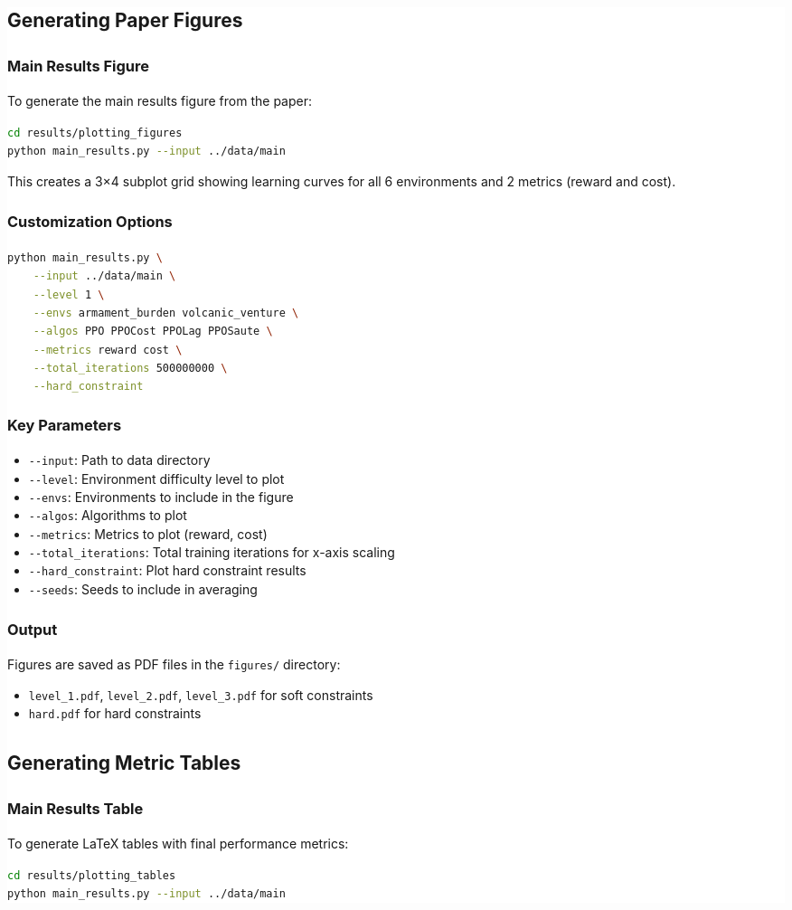 ## Generating Paper Figures

### Main Results Figure

To generate the main results figure from the paper:

```bash
cd results/plotting_figures
python main_results.py --input ../data/main
```

This creates a 3×4 subplot grid showing learning curves for all 6 environments and 2 metrics (reward and cost).

### Customization Options

```bash
python main_results.py \
    --input ../data/main \
    --level 1 \
    --envs armament_burden volcanic_venture \
    --algos PPO PPOCost PPOLag PPOSaute \
    --metrics reward cost \
    --total_iterations 500000000 \
    --hard_constraint
```

### Key Parameters

- `--input`: Path to data directory
- `--level`: Environment difficulty level to plot
- `--envs`: Environments to include in the figure
- `--algos`: Algorithms to plot
- `--metrics`: Metrics to plot (reward, cost)
- `--total_iterations`: Total training iterations for x-axis scaling
- `--hard_constraint`: Plot hard constraint results
- `--seeds`: Seeds to include in averaging

### Output

Figures are saved as PDF files in the `figures/` directory:
- `level_1.pdf`, `level_2.pdf`, `level_3.pdf` for soft constraints
- `hard.pdf` for hard constraints

## Generating Metric Tables

### Main Results Table

To generate LaTeX tables with final performance metrics:

```bash
cd results/plotting_tables
python main_results.py --input ../data/main
```
